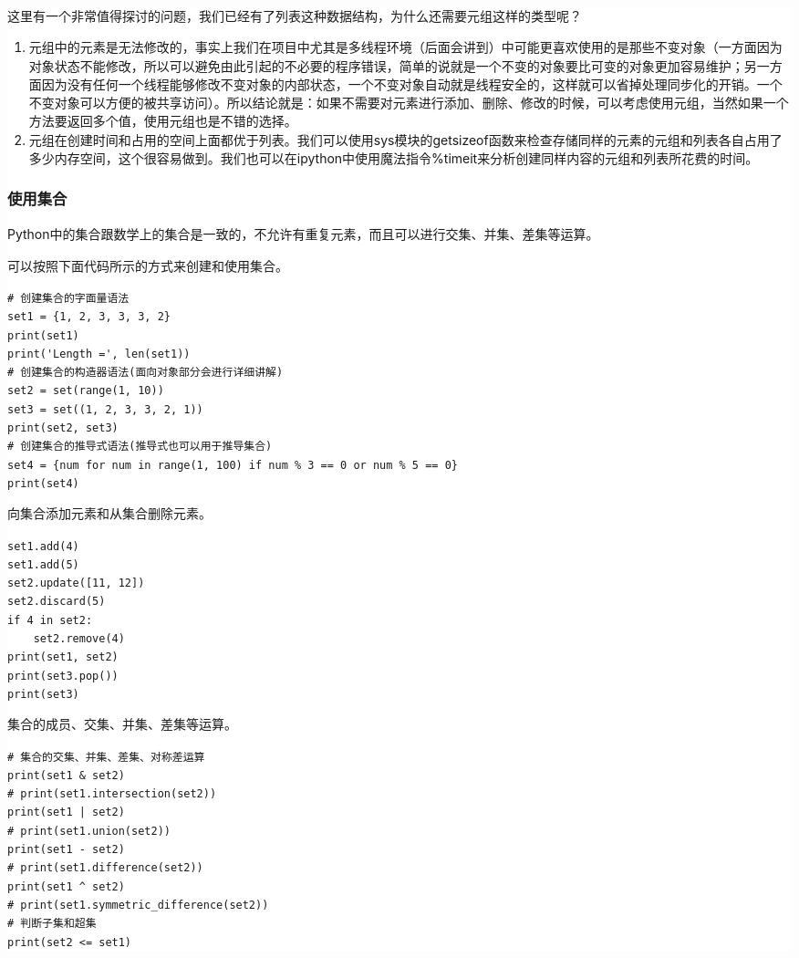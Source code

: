 这里有一个非常值得探讨的问题，我们已经有了列表这种数据结构，为什么还需要元组这样的类型呢？

 1. 元组中的元素是无法修改的，事实上我们在项目中尤其是多线程环境（后面会讲到）中可能更喜欢使用的是那些不变对象（一方面因为对象状态不能修改，所以可以避免由此引起的不必要的程序错误，简单的说就是一个不变的对象要比可变的对象更加容易维护；另一方面因为没有任何一个线程能够修改不变对象的内部状态，一个不变对象自动就是线程安全的，这样就可以省掉处理同步化的开销。一个不变对象可以方便的被共享访问）。所以结论就是：如果不需要对元素进行添加、删除、修改的时候，可以考虑使用元组，当然如果一个方法要返回多个值，使用元组也是不错的选择。
 2. 元组在创建时间和占用的空间上面都优于列表。我们可以使用sys模块的getsizeof函数来检查存储同样的元素的元组和列表各自占用了多少内存空间，这个很容易做到。我们也可以在ipython中使用魔法指令%timeit来分析创建同样内容的元组和列表所花费的时间。

### 使用集合

Python中的集合跟数学上的集合是一致的，不允许有重复元素，而且可以进行交集、并集、差集等运算。

可以按照下面代码所示的方式来创建和使用集合。

    # 创建集合的字面量语法
	set1 = {1, 2, 3, 3, 3, 2}
	print(set1)
	print('Length =', len(set1))
	# 创建集合的构造器语法(面向对象部分会进行详细讲解)
	set2 = set(range(1, 10))
	set3 = set((1, 2, 3, 3, 2, 1))
	print(set2, set3)
	# 创建集合的推导式语法(推导式也可以用于推导集合)
	set4 = {num for num in range(1, 100) if num % 3 == 0 or num % 5 == 0}
	print(set4)

向集合添加元素和从集合删除元素。

    set1.add(4)
	set1.add(5)
	set2.update([11, 12])
	set2.discard(5)
	if 4 in set2:
	    set2.remove(4)
	print(set1, set2)
	print(set3.pop())
	print(set3)

集合的成员、交集、并集、差集等运算。

    # 集合的交集、并集、差集、对称差运算
	print(set1 & set2)
	# print(set1.intersection(set2))
	print(set1 | set2)
	# print(set1.union(set2))
	print(set1 - set2)
	# print(set1.difference(set2))
	print(set1 ^ set2)
	# print(set1.symmetric_difference(set2))
	# 判断子集和超集
	print(set2 <= set1)